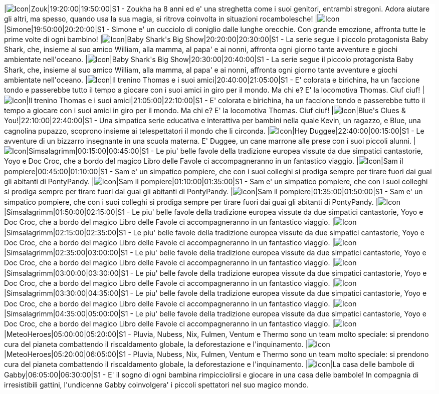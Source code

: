 |![Icon](https://guidatv.sky.it/uuid/Kids_Cover_PFo0SiHH0.png)|Zouk|19:20:00|19:50:00|S1 - Zoukha ha 8 anni ed e&#039; una streghetta come i suoi genitori, entrambi stregoni. Adora aiutare gli altri, ma spesso, quando usa la sua magia, si ritrova coinvolta in situazioni rocambolesche!
|![Icon](https://guidatv.sky.it/uuid/Kids_Cover_PFo0SiHH0.png)|Simone|19:50:00|20:20:00|S1 - Simone e&#039; un cucciolo di coniglio dalle lunghe orecchie. Con grande emozione, affronta tutte le prime volte di ogni bambino!
|![Icon](https://guidatv.sky.it/uuid/Kids_Cover_PFo0SiHH0.png)|Baby Shark&#039;s Big Show|20:20:00|20:30:00|S1 - La serie segue il piccolo protagonista Baby Shark, che, insieme al suo amico William, alla mamma, al papa&#039; e ai nonni, affronta ogni giorno tante avventure e giochi ambientate nell&#039;oceano.
|![Icon](https://guidatv.sky.it/uuid/Kids_Cover_PFo0SiHH0.png)|Baby Shark&#039;s Big Show|20:30:00|20:40:00|S1 - La serie segue il piccolo protagonista Baby Shark, che, insieme al suo amico William, alla mamma, al papa&#039; e ai nonni, affronta ogni giorno tante avventure e giochi ambientate nell&#039;oceano.
|![Icon](https://guidatv.sky.it/uuid/Kids_Cover_PFo0SiHH0.png)|Il trenino Thomas e i suoi amici|20:40:00|21:05:00|S1 - E&#039; colorata e birichina, ha un faccione tondo e passerebbe tutto il tempo a giocare con i suoi amici in giro per il mondo. Ma chi e? E&#039; la locomotiva Thomas. Ciuf ciuf!
|![Icon](https://guidatv.sky.it/uuid/Kids_Cover_PFo0SiHH0.png)|Il trenino Thomas e i suoi amici|21:05:00|22:10:00|S1 - E&#039; colorata e birichina, ha un faccione tondo e passerebbe tutto il tempo a giocare con i suoi amici in giro per il mondo. Ma chi e? E&#039; la locomotiva Thomas. Ciuf ciuf!
|![Icon](https://guidatv.sky.it/uuid/Kids_Cover_PFo0SiHH0.png)|Blue&#039;s Clues &amp; You!|22:10:00|22:40:00|S1 - Una simpatica serie educativa e interattiva per bambini nella quale Kevin, un ragazzo, e Blue, una cagnolina pupazzo, scoprono insieme ai telespettatori il mondo che li circonda.
|![Icon](https://guidatv.sky.it/uuid/Kids_Cover_PFo0SiHH0.png)|Hey Duggee|22:40:00|00:15:00|S1 - Le avventure di un bizzarro insegnante in una scuola materna. E&#039; Duggee, un cane marrone alle prese con i suoi piccoli alunni.
|![Icon](https://guidatv.sky.it/uuid/Kids_Cover_PFo0SiHH0.png)|Simsalagrimm|00:15:00|00:45:00|S1 - Le piu&#039; belle favole della tradizione europea vissute da due simpatici cantastorie, Yoyo e Doc Croc, che a bordo del magico Libro delle Favole ci accompagneranno in un fantastico viaggio.
|![Icon](https://guidatv.sky.it/uuid/Kids_Cover_PFo0SiHH0.png)|Sam il pompiere|00:45:00|01:10:00|S1 - Sam e&#039; un simpatico pompiere, che con i suoi colleghi si prodiga sempre per tirare fuori dai guai gli abitanti di PontyPandy.
|![Icon](https://guidatv.sky.it/uuid/Kids_Cover_PFo0SiHH0.png)|Sam il pompiere|01:10:00|01:35:00|S1 - Sam e&#039; un simpatico pompiere, che con i suoi colleghi si prodiga sempre per tirare fuori dai guai gli abitanti di PontyPandy.
|![Icon](https://guidatv.sky.it/uuid/Kids_Cover_PFo0SiHH0.png)|Sam il pompiere|01:35:00|01:50:00|S1 - Sam e&#039; un simpatico pompiere, che con i suoi colleghi si prodiga sempre per tirare fuori dai guai gli abitanti di PontyPandy.
|![Icon](https://guidatv.sky.it/uuid/Kids_Cover_PFo0SiHH0.png)|Simsalagrimm|01:50:00|02:15:00|S1 - Le piu&#039; belle favole della tradizione europea vissute da due simpatici cantastorie, Yoyo e Doc Croc, che a bordo del magico Libro delle Favole ci accompagneranno in un fantastico viaggio.
|![Icon](https://guidatv.sky.it/uuid/Kids_Cover_PFo0SiHH0.png)|Simsalagrimm|02:15:00|02:35:00|S1 - Le piu&#039; belle favole della tradizione europea vissute da due simpatici cantastorie, Yoyo e Doc Croc, che a bordo del magico Libro delle Favole ci accompagneranno in un fantastico viaggio.
|![Icon](https://guidatv.sky.it/uuid/Kids_Cover_PFo0SiHH0.png)|Simsalagrimm|02:35:00|03:00:00|S1 - Le piu&#039; belle favole della tradizione europea vissute da due simpatici cantastorie, Yoyo e Doc Croc, che a bordo del magico Libro delle Favole ci accompagneranno in un fantastico viaggio.
|![Icon](https://guidatv.sky.it/uuid/Kids_Cover_PFo0SiHH0.png)|Simsalagrimm|03:00:00|03:30:00|S1 - Le piu&#039; belle favole della tradizione europea vissute da due simpatici cantastorie, Yoyo e Doc Croc, che a bordo del magico Libro delle Favole ci accompagneranno in un fantastico viaggio.
|![Icon](https://guidatv.sky.it/uuid/Kids_Cover_PFo0SiHH0.png)|Simsalagrimm|03:30:00|04:35:00|S1 - Le piu&#039; belle favole della tradizione europea vissute da due simpatici cantastorie, Yoyo e Doc Croc, che a bordo del magico Libro delle Favole ci accompagneranno in un fantastico viaggio.
|![Icon](https://guidatv.sky.it/uuid/Kids_Cover_PFo0SiHH0.png)|Simsalagrimm|04:35:00|05:00:00|S1 - Le piu&#039; belle favole della tradizione europea vissute da due simpatici cantastorie, Yoyo e Doc Croc, che a bordo del magico Libro delle Favole ci accompagneranno in un fantastico viaggio.
|![Icon](https://guidatv.sky.it/uuid/Kids_Cover_PFo0SiHH0.png)|MeteoHeroes|05:00:00|05:20:00|S1 - Pluvia, Nubess, Nix, Fulmen, Ventum e Thermo sono un team molto speciale: si prendono cura del pianeta combattendo il riscaldamento globale, la deforestazione e l&#039;inquinamento.
|![Icon](https://guidatv.sky.it/uuid/Kids_Cover_PFo0SiHH0.png)|MeteoHeroes|05:20:00|06:05:00|S1 - Pluvia, Nubess, Nix, Fulmen, Ventum e Thermo sono un team molto speciale: si prendono cura del pianeta combattendo il riscaldamento globale, la deforestazione e l&#039;inquinamento.
|![Icon](https://guidatv.sky.it/uuid/Kids_Cover_PFo0SiHH0.png)|La casa delle bambole di Gabby|06:05:00|06:30:00|S1 - E&#039; il sogno di ogni bambina rimpicciolirsi e giocare in una casa delle bambole! In compagnia di irresistibili gattini, l&#039;undicenne Gabby coinvolgera&#039; i piccoli spettatori nel suo magico mondo.